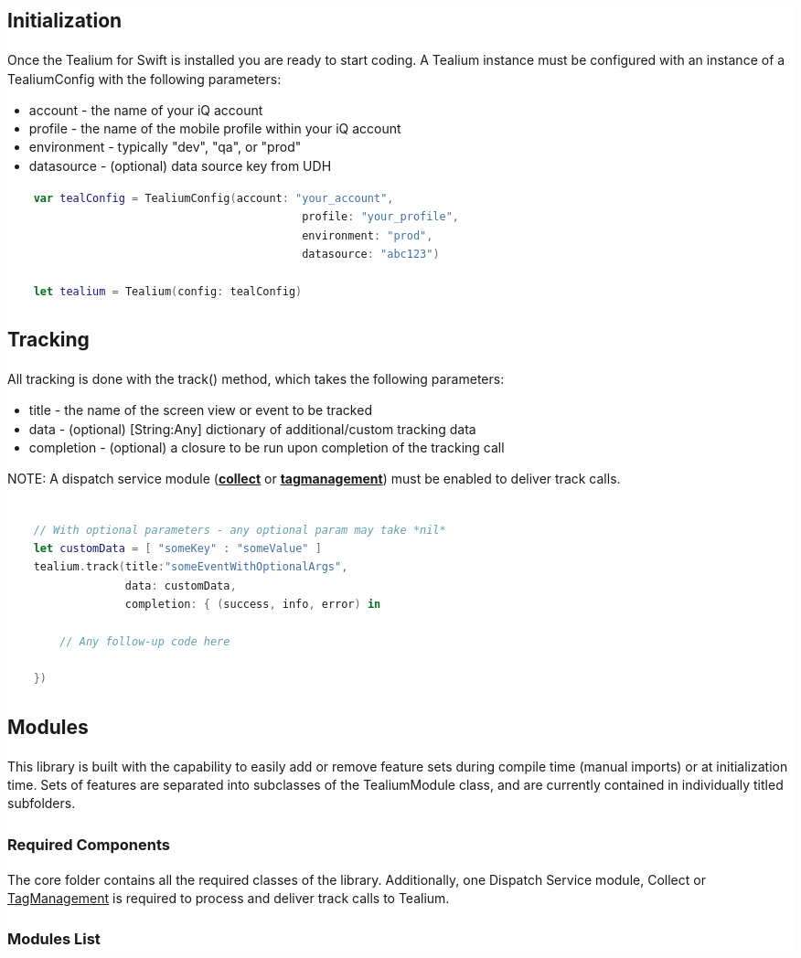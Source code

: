 ## Initialization
Once the Tealium for Swift is installed you are ready to start coding. A Tealium instance must be configured with an instance of a TealiumConfig with the following parameters:
* account - the name of your iQ account
* profile - the name of the mobile profile within your iQ account
* environment - typically "dev", "qa", or "prod"
* datasource - (optional) data source key from UDH
``` swift
    var tealConfig = TealiumConfig(account: "your_account",
                                             profile: "your_profile",
                                             environment: "prod",
                                             datasource: "abc123")

    let tealium = Tealium(config: tealConfig)
```

## Tracking
All tracking is done with the track() method, which takes the following parameters:
* title - the name of the screen view or event to be tracked
* data - (optional) [String:Any] dictionary of additional/custom tracking data
* completion - (optional) a closure to be run upon completion of the tracking call

NOTE: A dispatch service module ([**collect**](#modules-list) or [**tagmanagement**](#modules-list)) must be enabled to deliver track calls.
```swift

    // With optional parameters - any optional param may take *nil*
    let customData = [ "someKey" : "someValue" ]
    tealium.track(title:"someEventWithOptionalArgs", 
                  data: customData,
                  completion: { (success, info, error) in

        // Any follow-up code here

    })
```


## Modules

This library is built with the capability to easily add or remove feature sets during compile time (manual imports) or at initialization time. Sets of features are separated into subclasses of the TealiumModule class, and are currently contained in individually titled subfolders.

### Required Components

The core folder contains all the required classes of the library. Additionally, one Dispatch Service module, Collect or [TagManagement](https://community.tealiumiq.com/t5/Mobile-Libraries/Tealium-Swift-Module-TagManagement/ta-p/16857) is required to process and deliver track calls to Tealium.

### Modules List
